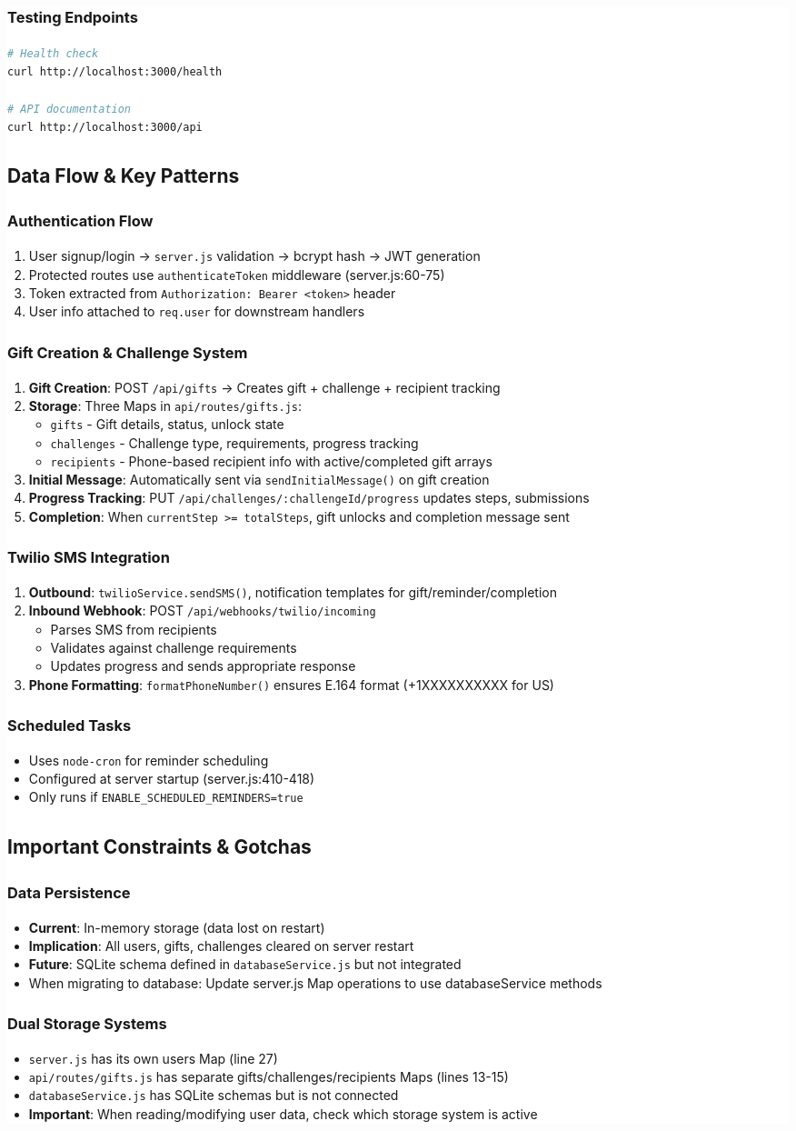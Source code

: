 ### Testing Endpoints
```bash
# Health check
curl http://localhost:3000/health

# API documentation
curl http://localhost:3000/api
```

## Data Flow & Key Patterns

### Authentication Flow
1. User signup/login → `server.js` validation → bcrypt hash → JWT generation
2. Protected routes use `authenticateToken` middleware (server.js:60-75)
3. Token extracted from `Authorization: Bearer <token>` header
4. User info attached to `req.user` for downstream handlers

### Gift Creation & Challenge System
1. **Gift Creation**: POST `/api/gifts` → Creates gift + challenge + recipient tracking
2. **Storage**: Three Maps in `api/routes/gifts.js`:
   - `gifts` - Gift details, status, unlock state
   - `challenges` - Challenge type, requirements, progress tracking
   - `recipients` - Phone-based recipient info with active/completed gift arrays
3. **Initial Message**: Automatically sent via `sendInitialMessage()` on gift creation
4. **Progress Tracking**: PUT `/api/challenges/:challengeId/progress` updates steps, submissions
5. **Completion**: When `currentStep >= totalSteps`, gift unlocks and completion message sent

### Twilio SMS Integration
1. **Outbound**: `twilioService.sendSMS()`, notification templates for gift/reminder/completion
2. **Inbound Webhook**: POST `/api/webhooks/twilio/incoming`
   - Parses SMS from recipients
   - Validates against challenge requirements
   - Updates progress and sends appropriate response
3. **Phone Formatting**: `formatPhoneNumber()` ensures E.164 format (+1XXXXXXXXXX for US)

### Scheduled Tasks
- Uses `node-cron` for reminder scheduling
- Configured at server startup (server.js:410-418)
- Only runs if `ENABLE_SCHEDULED_REMINDERS=true`

## Important Constraints & Gotchas

### Data Persistence
- **Current**: In-memory storage (data lost on restart)
- **Implication**: All users, gifts, challenges cleared on server restart
- **Future**: SQLite schema defined in `databaseService.js` but not integrated
- When migrating to database: Update server.js Map operations to use databaseService methods

### Dual Storage Systems
- `server.js` has its own users Map (line 27)
- `api/routes/gifts.js` has separate gifts/challenges/recipients Maps (lines 13-15)
- `databaseService.js` has SQLite schemas but is not connected
- **Important**: When reading/modifying user data, check which storage system is active
